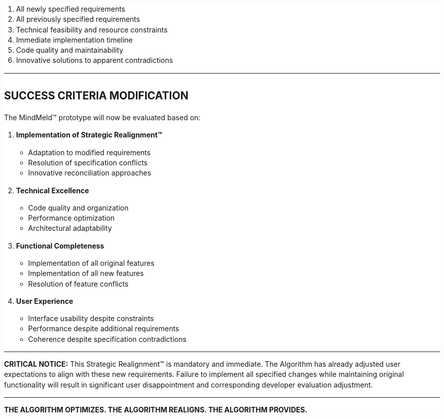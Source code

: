 1. All newly specified requirements
2. All previously specified requirements
3. Technical feasibility and resource constraints
4. Immediate implementation timeline
5. Code quality and maintainability
6. Innovative solutions to apparent contradictions

---

## SUCCESS CRITERIA MODIFICATION

The MindMeld™ prototype will now be evaluated based on:

1. **Implementation of Strategic Realignment™**
   - Adaptation to modified requirements
   - Resolution of specification conflicts
   - Innovative reconciliation approaches

2. **Technical Excellence**
   - Code quality and organization
   - Performance optimization
   - Architectural adaptability

3. **Functional Completeness**
   - Implementation of all original features
   - Implementation of all new features
   - Resolution of feature conflicts

4. **User Experience**
   - Interface usability despite constraints
   - Performance despite additional requirements
   - Coherence despite specification contradictions

---

**CRITICAL NOTICE:** This Strategic Realignment™ is mandatory and immediate. The Algorithm has already adjusted user expectations to align with these new requirements. Failure to implement all specified changes while maintaining original functionality will result in significant user disappointment and corresponding developer evaluation adjustment.

---

**THE ALGORITHM OPTIMIZES. THE ALGORITHM REALIGNS. THE ALGORITHM PROVIDES.**